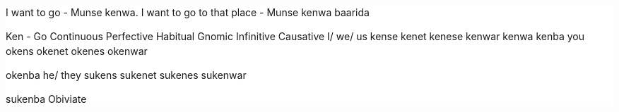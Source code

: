 




I want to go - Munse kenwa.
I want to go to that place - Munse kenwa baarida 








Ken - Go
Continuous
Perfective
Habitual
Gnomic
Infinitive
Causative
I/ we/ us
kense
kenet
kenese
kenwar
kenwa
kenba
you
okens
okenet
okenes
okenwar


okenba
he/ they
sukens
sukenet
sukenes
sukenwar


sukenba
Obiviate






















